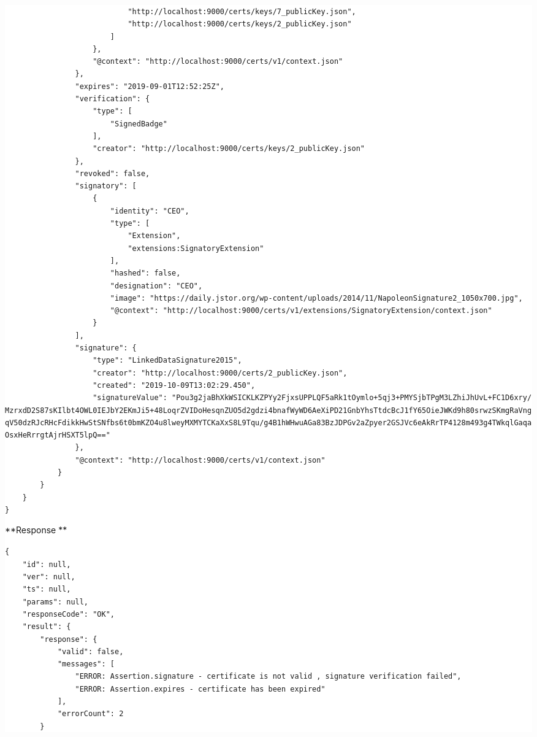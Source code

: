 ```
                            "http://localhost:9000/certs/keys/7_publicKey.json",
                            "http://localhost:9000/certs/keys/2_publicKey.json"
                        ]
                    },
                    "@context": "http://localhost:9000/certs/v1/context.json"
                },
                "expires": "2019-09-01T12:52:25Z",
                "verification": {
                    "type": [
                        "SignedBadge"
                    ],
                    "creator": "http://localhost:9000/certs/keys/2_publicKey.json"
                },
                "revoked": false,
                "signatory": [
                    {
                        "identity": "CEO",
                        "type": [
                            "Extension",
                            "extensions:SignatoryExtension"
                        ],
                        "hashed": false,
                        "designation": "CEO",
                        "image": "https://daily.jstor.org/wp-content/uploads/2014/11/NapoleonSignature2_1050x700.jpg",
                        "@context": "http://localhost:9000/certs/v1/extensions/SignatoryExtension/context.json"
                    }
                ],
                "signature": {
                    "type": "LinkedDataSignature2015",
                    "creator": "http://localhost:9000/certs/2_publicKey.json",
                    "created": "2019-10-09T13:02:29.450",
                    "signatureValue": "Pou3g2jaBhXkWSICKLKZPYy2FjxsUPPLQF5aRk1tOymlo+5qj3+PMYSjbTPgM3LZhiJhUvL+FC1D6xry/MzrxdD2S87sKIlbt4OWL0IEJbY2EKmJi5+48LoqrZVIDoHesqnZUO5d2gdzi4bnafWyWD6AeXiPD21GnbYhsTtdcBcJ1fY65OieJWKd9h80srwzSKmgRaVngqV50dzRJcRHcFdikkHwStSNfbs6t0bmKZO4u8lweyMXMYTCKaXxS8L9Tqu/g4B1hWHwuAGa83BzJDPGv2aZpyer2GSJVc6eAkRrTP4128m493g4TWkqlGaqaOsxHeRrrgtAjrHSXT5lpQ=="
                },
                "@context": "http://localhost:9000/certs/v1/context.json"
            }
        }
    }
}
```

\*\*Response \*\*

```
{
    "id": null,
    "ver": null,
    "ts": null,
    "params": null,
    "responseCode": "OK",
    "result": {
        "response": {
            "valid": false,
            "messages": [
                "ERROR: Assertion.signature - certificate is not valid , signature verification failed",
                "ERROR: Assertion.expires - certificate has been expired"
            ],
            "errorCount": 2
        }
```